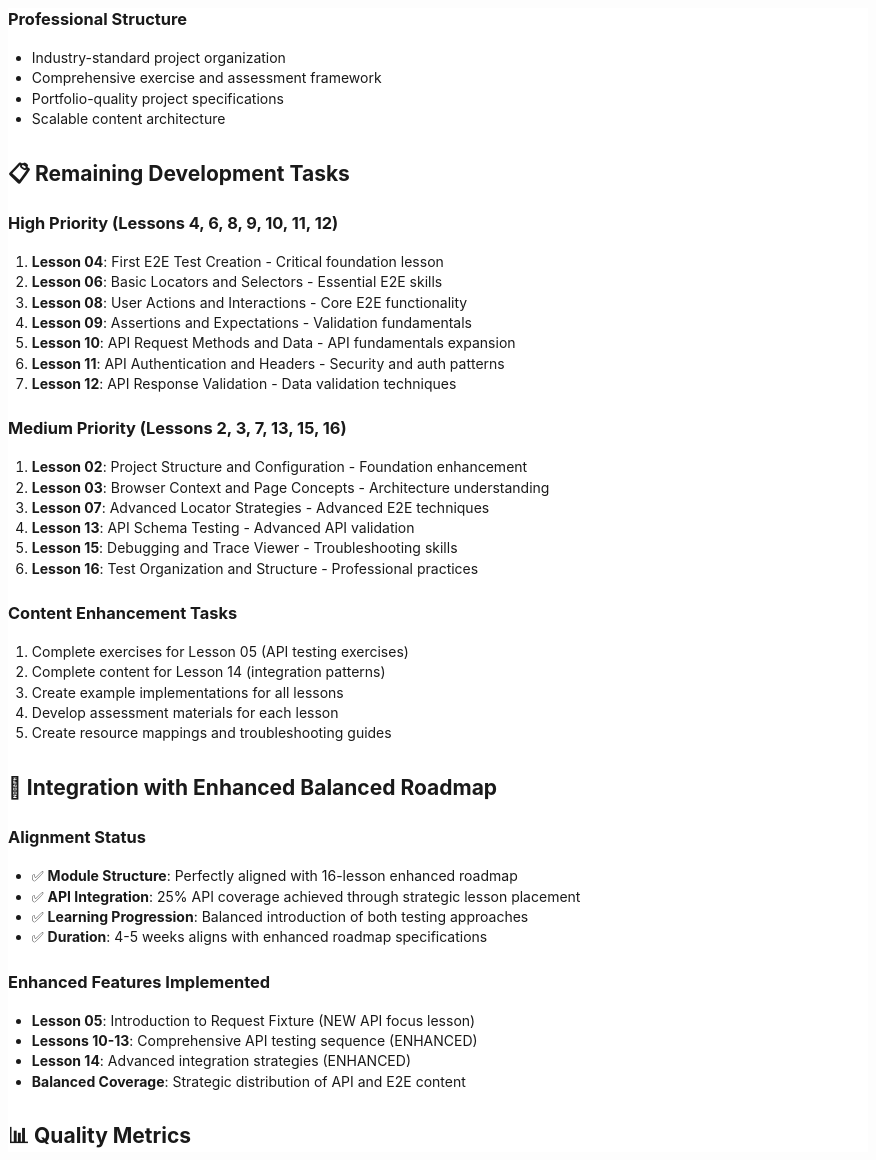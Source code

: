 ### **Professional Structure**
- Industry-standard project organization
- Comprehensive exercise and assessment framework
- Portfolio-quality project specifications
- Scalable content architecture

## 📋 Remaining Development Tasks

### **High Priority (Lessons 4, 6, 8, 9, 10, 11, 12)**
1. **Lesson 04**: First E2E Test Creation - Critical foundation lesson
2. **Lesson 06**: Basic Locators and Selectors - Essential E2E skills
3. **Lesson 08**: User Actions and Interactions - Core E2E functionality
4. **Lesson 09**: Assertions and Expectations - Validation fundamentals
5. **Lesson 10**: API Request Methods and Data - API fundamentals expansion
6. **Lesson 11**: API Authentication and Headers - Security and auth patterns
7. **Lesson 12**: API Response Validation - Data validation techniques

### **Medium Priority (Lessons 2, 3, 7, 13, 15, 16)**
1. **Lesson 02**: Project Structure and Configuration - Foundation enhancement
2. **Lesson 03**: Browser Context and Page Concepts - Architecture understanding
3. **Lesson 07**: Advanced Locator Strategies - Advanced E2E techniques
4. **Lesson 13**: API Schema Testing - Advanced API validation
5. **Lesson 15**: Debugging and Trace Viewer - Troubleshooting skills
6. **Lesson 16**: Test Organization and Structure - Professional practices

### **Content Enhancement Tasks**
1. Complete exercises for Lesson 05 (API testing exercises)
2. Complete content for Lesson 14 (integration patterns)
3. Create example implementations for all lessons
4. Develop assessment materials for each lesson
5. Create resource mappings and troubleshooting guides

## 🔄 Integration with Enhanced Balanced Roadmap

### **Alignment Status**
- ✅ **Module Structure**: Perfectly aligned with 16-lesson enhanced roadmap
- ✅ **API Integration**: 25% API coverage achieved through strategic lesson placement
- ✅ **Learning Progression**: Balanced introduction of both testing approaches
- ✅ **Duration**: 4-5 weeks aligns with enhanced roadmap specifications

### **Enhanced Features Implemented**
- **Lesson 05**: Introduction to Request Fixture (NEW API focus lesson)
- **Lessons 10-13**: Comprehensive API testing sequence (ENHANCED)
- **Lesson 14**: Advanced integration strategies (ENHANCED)
- **Balanced Coverage**: Strategic distribution of API and E2E content

## 📊 Quality Metrics
